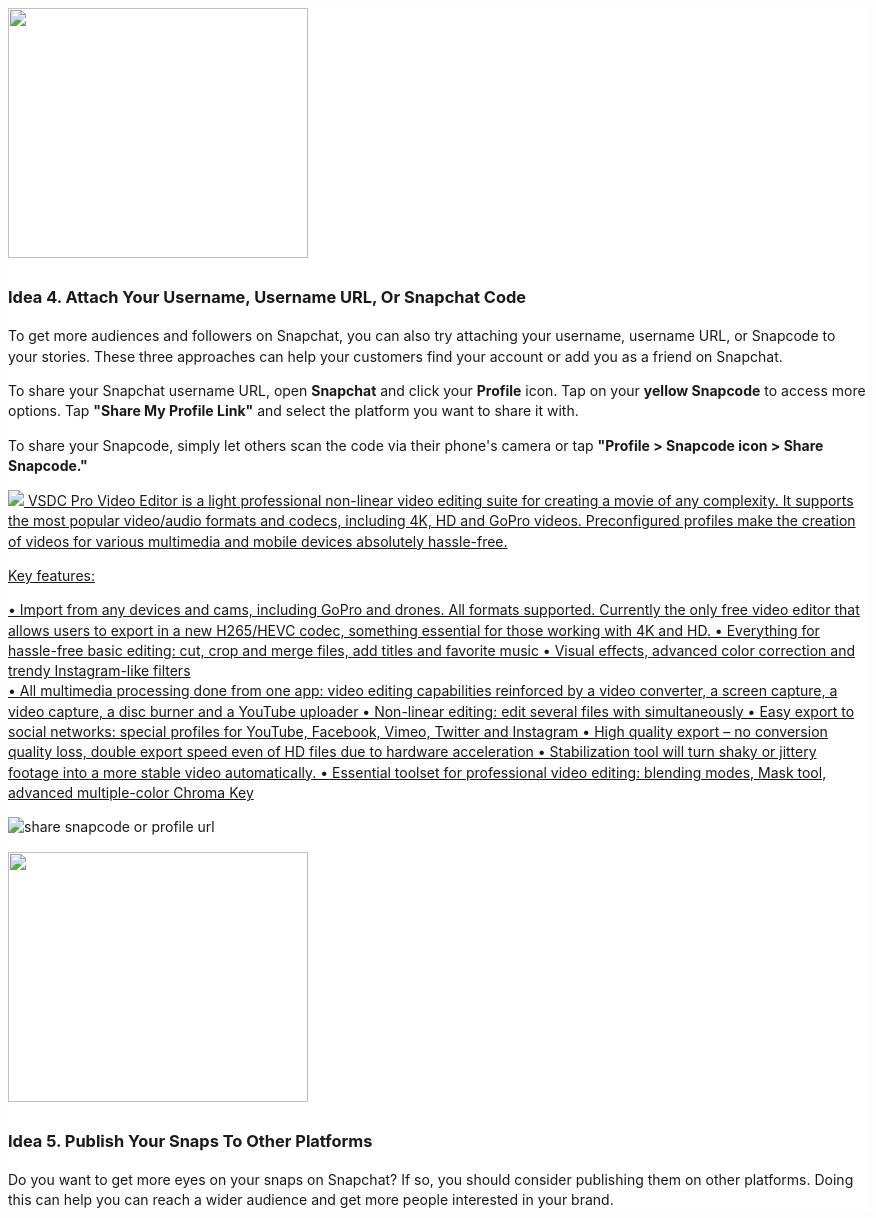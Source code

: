 
<a href="https://printrendy.pxf.io/c/5597632/1453720/17020" target="_top" id="1453720"><img src="//a.impactradius-go.com/display-ad/17020-1453720" border="0" alt="" width="300" height="250"/></a><img height="0" width="0" src="https://imp.pxf.io/i/5597632/1453720/17020" style="position:absolute;visibility:hidden;" border="0" />

### Idea 4\. Attach Your Username, Username URL, Or Snapchat Code

To get more audiences and followers on Snapchat, you can also try attaching your username, username URL, or Snapcode to your stories. These three approaches can help your customers find your account or add you as a friend on Snapchat.

To share your Snapchat username URL, open **Snapchat** and click your **Profile** icon. Tap on your **yellow Snapcode** to access more options. Tap **"Share My Profile Link"** and select the platform you want to share it with.

To share your Snapcode, simply let others scan the code via their phone's camera or tap **"Profile > Snapcode icon > Share Snapcode."**


<a href="https://secure.2checkout.com/order/checkout.php?PRODS=4693127&QTY=1&AFFILIATE=108875&CART=1"><img src="https://www.videosoftdev.com/images/video_editor/screenshots/1.jpg" border="0">
VSDC Pro Video Editor is a light professional non-linear video editing suite for creating a movie of any complexity. It supports the most popular video/audio formats and codecs, including 4K, HD and GoPro videos. Preconfigured profiles make the creation of videos for various multimedia and mobile devices absolutely hassle-free.

Key features:

•	Import from any devices and cams, including GoPro and drones. All formats supported. Сurrently the only free video editor that allows users to export in a new H265/HEVC codec, something essential for those working with 4K and HD.
•	Everything for hassle-free basic editing: cut, crop and merge files, add titles and favorite music
•	Visual effects, advanced color correction and trendy Instagram-like filters   
•	All multimedia processing done from one app: video editing capabilities reinforced by  a video converter, a screen capture, a video capture, a disc burner and a YouTube uploader
•	Non-linear editing: edit several files with simultaneously 
•	Easy export to social networks: special profiles for YouTube, Facebook, Vimeo, Twitter and Instagram
•	High quality export – no conversion quality loss, double export speed even of HD files due to hardware acceleration
•	Stabilization tool will turn shaky or jittery footage into a more stable video automatically. 
•	Essential toolset for professional video editing: blending modes, Mask tool, advanced multiple-color Chroma Key  
</a>

![share snapcode or profile url](https://images.wondershare.com/filmora/article-images/2022/11/share-snapcode-or-profile-url.jpg)


<a href="https://boody-eco-wear.pxf.io/c/5597632/1567905/13846" target="_top" id="1567905"><img src="//a.impactradius-go.com/display-ad/13846-1567905" border="0" alt="" width="300" height="250"/></a><img height="0" width="0" src="https://imp.pxf.io/i/5597632/1567905/13846" style="position:absolute;visibility:hidden;" border="0" />

### Idea 5\. Publish Your Snaps To Other Platforms

Do you want to get more eyes on your snaps on Snapchat? If so, you should consider publishing them on other platforms. Doing this can help you can reach a wider audience and get more people interested in your brand.
